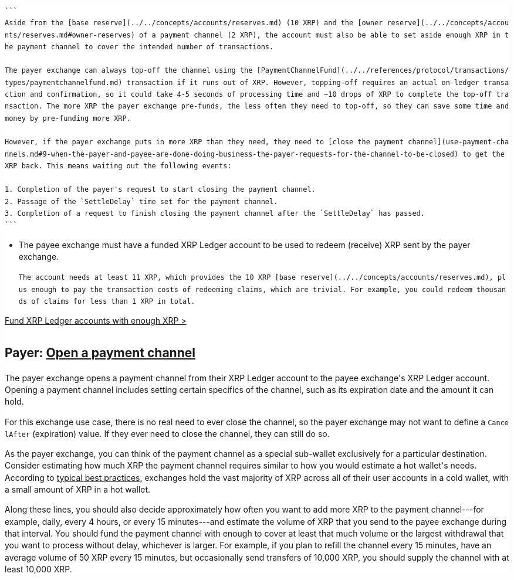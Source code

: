     ```
    Aside from the [base reserve](../../concepts/accounts/reserves.md) (10 XRP) and the [owner reserve](../../concepts/accounts/reserves.md#owner-reserves) of a payment channel (2 XRP), the account must also be able to set aside enough XRP in the payment channel to cover the intended number of transactions.

    The payer exchange can always top-off the channel using the [PaymentChannelFund](../../references/protocol/transactions/types/paymentchannelfund.md) transaction if it runs out of XRP. However, topping-off requires an actual on-ledger transaction and confirmation, so it could take 4-5 seconds of processing time and ~10 drops of XRP to complete the top-off transaction. The more XRP the payer exchange pre-funds, the less often they need to top-off, so they can save some time and money by pre-funding more XRP.

    However, if the payer exchange puts in more XRP than they need, they need to [close the payment channel](use-payment-channels.md#9-when-the-payer-and-payee-are-done-doing-business-the-payer-requests-for-the-channel-to-be-closed) to get the XRP back. This means waiting out the following events:

    1. Completion of the payer's request to start closing the payment channel.
    2. Passage of the `SettleDelay` time set for the payment channel.
    3. Completion of a request to finish closing the payment channel after the `SettleDelay` has passed.
    ```

- The payee exchange must have a funded XRP Ledger account to be used to redeem (receive) XRP sent by the payer exchange.

    ```
    The account needs at least 11 XRP, which provides the 10 XRP [base reserve](../../concepts/accounts/reserves.md), plus enough to pay the transaction costs of redeeming claims, which are trivial. For example, you could redeem thousands of claims for less than 1 XRP in total.
    ```

[Fund XRP Ledger accounts with enough XRP >](../../concepts/accounts/accounts.md)


## Payer: [Open a payment channel](use-payment-channels.md#1-the-payer-creates-a-payment-channel-to-a-particular-recipient)

The payer exchange opens a payment channel from their XRP Ledger account to the payee exchange's XRP Ledger account. Opening a payment channel includes setting certain specifics of the channel, such as its expiration date and the amount it can hold.

For this exchange use case, there is no real need to ever close the channel, so the payer exchange may not want to define a `CancelAfter` (expiration) value. If they ever need to close the channel, they can still do so.

As the payer exchange, you can think of the payment channel as a special sub-wallet exclusively for a particular destination. Consider estimating how much XRP the payment channel requires similar to how you would estimate a hot wallet's needs. According to [typical best practices](../../concepts/accounts/account-types.md), exchanges hold the vast majority of XRP across all of their user accounts in a cold wallet, with a small amount of XRP in a hot wallet. 

Along these lines, you should also decide approximately how often you want to add more XRP to the payment channel---for example, daily, every 4 hours, or every 15 minutes---and estimate the volume of XRP that you send to the payee exchange during that interval. You should fund the payment channel with enough to cover at least that much volume or the largest withdrawal that you want to process without delay, whichever is larger. For example, if you plan to refill the channel every 15 minutes, have an average volume of 50 XRP every 15 minutes, but occasionally send transfers of 10,000 XRP, you should supply the channel with at least 10,000 XRP.
